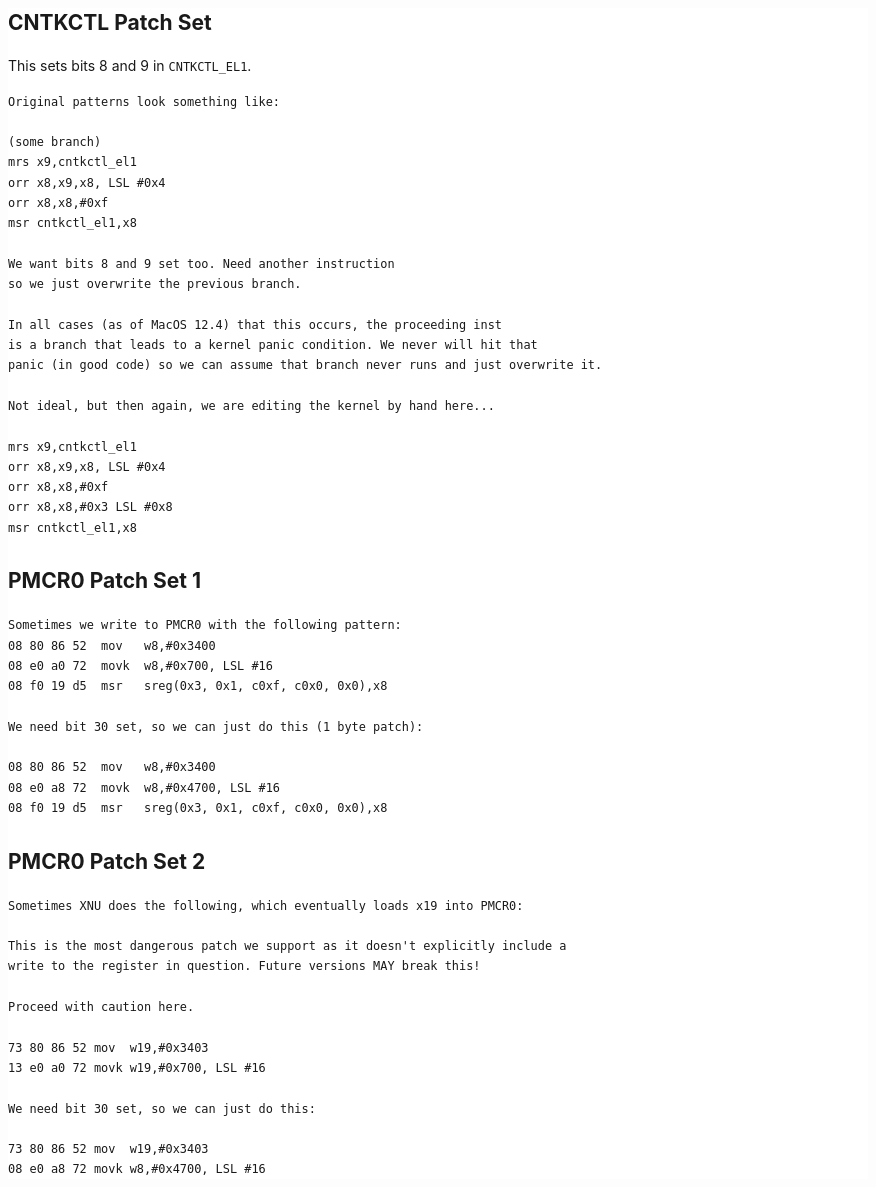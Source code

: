 ## CNTKCTL Patch Set

This sets bits 8 and 9 in `CNTKCTL_EL1`.

```
Original patterns look something like:

(some branch)
mrs x9,cntkctl_el1
orr x8,x9,x8, LSL #0x4
orr x8,x8,#0xf
msr cntkctl_el1,x8

We want bits 8 and 9 set too. Need another instruction
so we just overwrite the previous branch.

In all cases (as of MacOS 12.4) that this occurs, the proceeding inst
is a branch that leads to a kernel panic condition. We never will hit that
panic (in good code) so we can assume that branch never runs and just overwrite it.

Not ideal, but then again, we are editing the kernel by hand here...

mrs x9,cntkctl_el1
orr x8,x9,x8, LSL #0x4
orr x8,x8,#0xf
orr x8,x8,#0x3 LSL #0x8
msr cntkctl_el1,x8
```

## PMCR0 Patch Set 1

```
Sometimes we write to PMCR0 with the following pattern:
08 80 86 52  mov   w8,#0x3400
08 e0 a0 72  movk  w8,#0x700, LSL #16
08 f0 19 d5  msr   sreg(0x3, 0x1, c0xf, c0x0, 0x0),x8

We need bit 30 set, so we can just do this (1 byte patch):

08 80 86 52  mov   w8,#0x3400
08 e0 a8 72  movk  w8,#0x4700, LSL #16
08 f0 19 d5  msr   sreg(0x3, 0x1, c0xf, c0x0, 0x0),x8
```

## PMCR0 Patch Set 2

```
Sometimes XNU does the following, which eventually loads x19 into PMCR0:

This is the most dangerous patch we support as it doesn't explicitly include a
write to the register in question. Future versions MAY break this!

Proceed with caution here.

73 80 86 52 mov  w19,#0x3403
13 e0 a0 72 movk w19,#0x700, LSL #16

We need bit 30 set, so we can just do this:

73 80 86 52 mov  w19,#0x3403
08 e0 a8 72 movk w8,#0x4700, LSL #16
```
